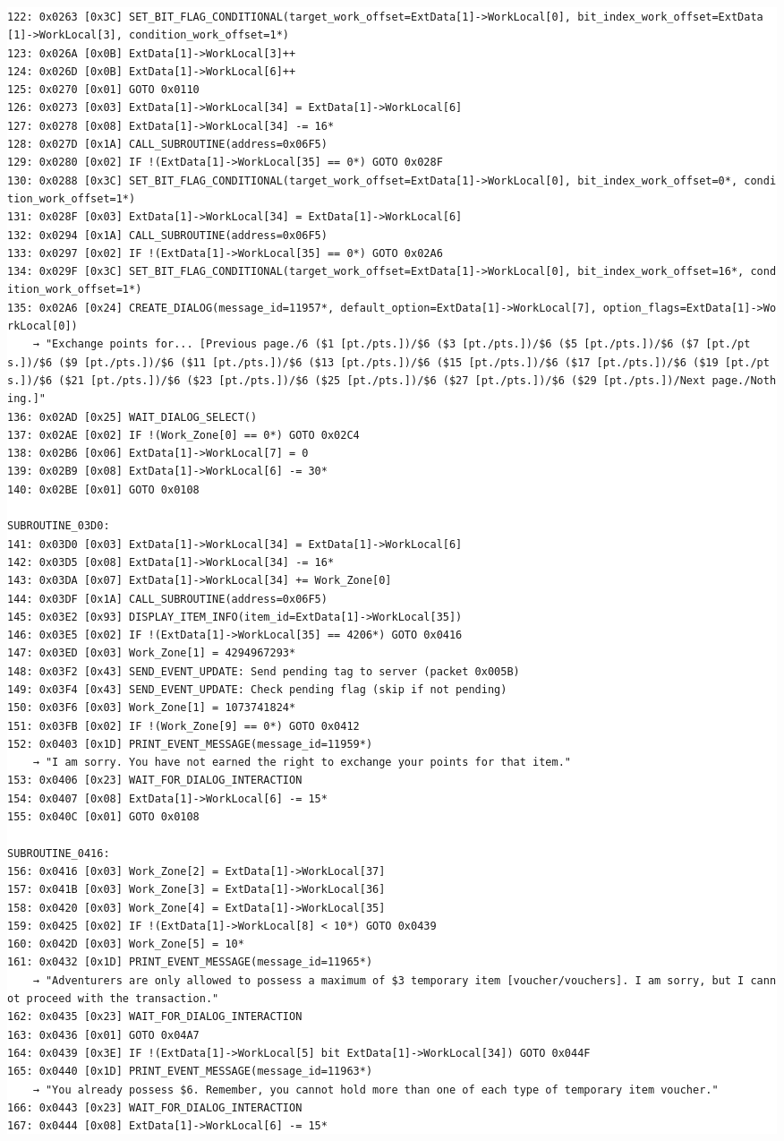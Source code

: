 ```
122: 0x0263 [0x3C] SET_BIT_FLAG_CONDITIONAL(target_work_offset=ExtData[1]->WorkLocal[0], bit_index_work_offset=ExtData[1]->WorkLocal[3], condition_work_offset=1*)
123: 0x026A [0x0B] ExtData[1]->WorkLocal[3]++
124: 0x026D [0x0B] ExtData[1]->WorkLocal[6]++
125: 0x0270 [0x01] GOTO 0x0110
126: 0x0273 [0x03] ExtData[1]->WorkLocal[34] = ExtData[1]->WorkLocal[6]
127: 0x0278 [0x08] ExtData[1]->WorkLocal[34] -= 16*
128: 0x027D [0x1A] CALL_SUBROUTINE(address=0x06F5)
129: 0x0280 [0x02] IF !(ExtData[1]->WorkLocal[35] == 0*) GOTO 0x028F
130: 0x0288 [0x3C] SET_BIT_FLAG_CONDITIONAL(target_work_offset=ExtData[1]->WorkLocal[0], bit_index_work_offset=0*, condition_work_offset=1*)
131: 0x028F [0x03] ExtData[1]->WorkLocal[34] = ExtData[1]->WorkLocal[6]
132: 0x0294 [0x1A] CALL_SUBROUTINE(address=0x06F5)
133: 0x0297 [0x02] IF !(ExtData[1]->WorkLocal[35] == 0*) GOTO 0x02A6
134: 0x029F [0x3C] SET_BIT_FLAG_CONDITIONAL(target_work_offset=ExtData[1]->WorkLocal[0], bit_index_work_offset=16*, condition_work_offset=1*)
135: 0x02A6 [0x24] CREATE_DIALOG(message_id=11957*, default_option=ExtData[1]->WorkLocal[7], option_flags=ExtData[1]->WorkLocal[0])
    → "Exchange points for... [Previous page./6 ($1 [pt./pts.])/$6 ($3 [pt./pts.])/$6 ($5 [pt./pts.])/$6 ($7 [pt./pts.])/$6 ($9 [pt./pts.])/$6 ($11 [pt./pts.])/$6 ($13 [pt./pts.])/$6 ($15 [pt./pts.])/$6 ($17 [pt./pts.])/$6 ($19 [pt./pts.])/$6 ($21 [pt./pts.])/$6 ($23 [pt./pts.])/$6 ($25 [pt./pts.])/$6 ($27 [pt./pts.])/$6 ($29 [pt./pts.])/Next page./Nothing.]"
136: 0x02AD [0x25] WAIT_DIALOG_SELECT()
137: 0x02AE [0x02] IF !(Work_Zone[0] == 0*) GOTO 0x02C4
138: 0x02B6 [0x06] ExtData[1]->WorkLocal[7] = 0
139: 0x02B9 [0x08] ExtData[1]->WorkLocal[6] -= 30*
140: 0x02BE [0x01] GOTO 0x0108

SUBROUTINE_03D0:
141: 0x03D0 [0x03] ExtData[1]->WorkLocal[34] = ExtData[1]->WorkLocal[6]
142: 0x03D5 [0x08] ExtData[1]->WorkLocal[34] -= 16*
143: 0x03DA [0x07] ExtData[1]->WorkLocal[34] += Work_Zone[0]
144: 0x03DF [0x1A] CALL_SUBROUTINE(address=0x06F5)
145: 0x03E2 [0x93] DISPLAY_ITEM_INFO(item_id=ExtData[1]->WorkLocal[35])
146: 0x03E5 [0x02] IF !(ExtData[1]->WorkLocal[35] == 4206*) GOTO 0x0416
147: 0x03ED [0x03] Work_Zone[1] = 4294967293*
148: 0x03F2 [0x43] SEND_EVENT_UPDATE: Send pending tag to server (packet 0x005B)
149: 0x03F4 [0x43] SEND_EVENT_UPDATE: Check pending flag (skip if not pending)
150: 0x03F6 [0x03] Work_Zone[1] = 1073741824*
151: 0x03FB [0x02] IF !(Work_Zone[9] == 0*) GOTO 0x0412
152: 0x0403 [0x1D] PRINT_EVENT_MESSAGE(message_id=11959*)
    → "I am sorry. You have not earned the right to exchange your points for that item."
153: 0x0406 [0x23] WAIT_FOR_DIALOG_INTERACTION
154: 0x0407 [0x08] ExtData[1]->WorkLocal[6] -= 15*
155: 0x040C [0x01] GOTO 0x0108

SUBROUTINE_0416:
156: 0x0416 [0x03] Work_Zone[2] = ExtData[1]->WorkLocal[37]
157: 0x041B [0x03] Work_Zone[3] = ExtData[1]->WorkLocal[36]
158: 0x0420 [0x03] Work_Zone[4] = ExtData[1]->WorkLocal[35]
159: 0x0425 [0x02] IF !(ExtData[1]->WorkLocal[8] < 10*) GOTO 0x0439
160: 0x042D [0x03] Work_Zone[5] = 10*
161: 0x0432 [0x1D] PRINT_EVENT_MESSAGE(message_id=11965*)
    → "Adventurers are only allowed to possess a maximum of $3 temporary item [voucher/vouchers]. I am sorry, but I cannot proceed with the transaction."
162: 0x0435 [0x23] WAIT_FOR_DIALOG_INTERACTION
163: 0x0436 [0x01] GOTO 0x04A7
164: 0x0439 [0x3E] IF !(ExtData[1]->WorkLocal[5] bit ExtData[1]->WorkLocal[34]) GOTO 0x044F
165: 0x0440 [0x1D] PRINT_EVENT_MESSAGE(message_id=11963*)
    → "You already possess $6. Remember, you cannot hold more than one of each type of temporary item voucher."
166: 0x0443 [0x23] WAIT_FOR_DIALOG_INTERACTION
167: 0x0444 [0x08] ExtData[1]->WorkLocal[6] -= 15*
```